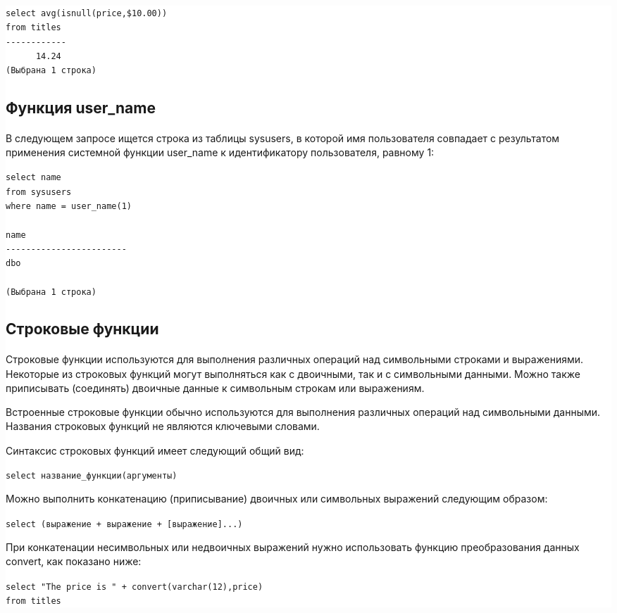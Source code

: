     select avg(isnull(price,$10.00))
    from titles
    ------------
          14.24
    (Выбрана 1 строка)

 

## Функция user\_name

В следующем запросе ищется строка из таблицы sysusers, в которой имя
пользователя совпадает с результатом применения системной функции
user\_name к идентификатору пользователя, равному 1: 

 

    select name
    from sysusers
    where name = user_name(1)
     
    name
    ------------------------
    dbo
     
    (Выбрана 1 строка)

 

## Строковые функции

 

Строковые функции используются для выполнения различных операций над
символьными строками и выражениями. Некоторые из строковых функций могут
выполняться как с двоичными, так и с символьными данными. Можно также
приписывать (соединять) двоичные данные к символьным строкам или
выражениям.

Встроенные строковые функции обычно используются для выполнения
различных операций над символьными данными. Названия строковых функций
не являются ключевыми словами.

Синтаксис строковых функций имеет следующий общий вид:


    select название_функции(аргументы)
 

Можно выполнить конкатенацию (приписывание) двоичных или символьных
выражений следующим образом:

    select (выражение + выражение + [выражение]...)

 

При конкатенации несимвольных или недвоичных выражений нужно
использовать функцию преобразования данных convert, как показано ниже:

    select "The price is " + convert(varchar(12),price)
    from titles
